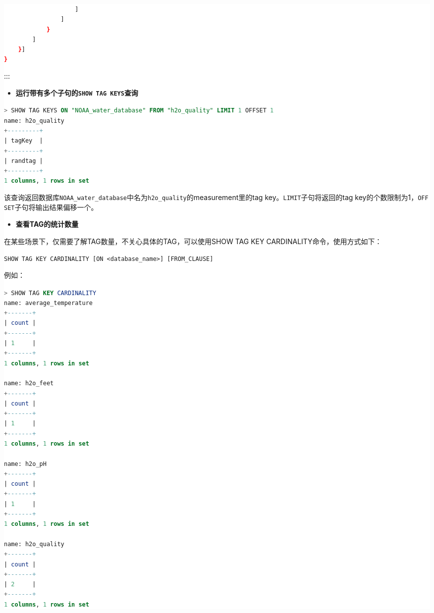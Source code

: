 ```bash
					]
				]
			}
		]
	}]
}
```

:::

- **运行带有多个子句的`SHOW TAG KEYS`查询**

```sql
> SHOW TAG KEYS ON "NOAA_water_database" FROM "h2o_quality" LIMIT 1 OFFSET 1
name: h2o_quality
+---------+
| tagKey  |
+---------+
| randtag |
+---------+
1 columns, 1 rows in set
```

该查询返回数据库`NOAA_water_database`中名为`h2o_quality`的measurement里的tag key。`LIMIT`子句将返回的tag key的个数限制为1，`OFFSET`子句将输出结果偏移一个。

- **查看TAG的统计数量**

在某些场景下，仅需要了解TAG数量，不关心具体的TAG，可以使用SHOW TAG KEY CARDINALITY命令，使用方式如下：

``` 
SHOW TAG KEY CARDINALITY [ON <database_name>] [FROM_CLAUSE]
```
例如：
```sql
> SHOW TAG KEY CARDINALITY
name: average_temperature
+-------+
| count |
+-------+
| 1     |
+-------+
1 columns, 1 rows in set

name: h2o_feet
+-------+
| count |
+-------+
| 1     |
+-------+
1 columns, 1 rows in set

name: h2o_pH
+-------+
| count |
+-------+
| 1     |
+-------+
1 columns, 1 rows in set

name: h2o_quality
+-------+
| count |
+-------+
| 2     |
+-------+
1 columns, 1 rows in set
```